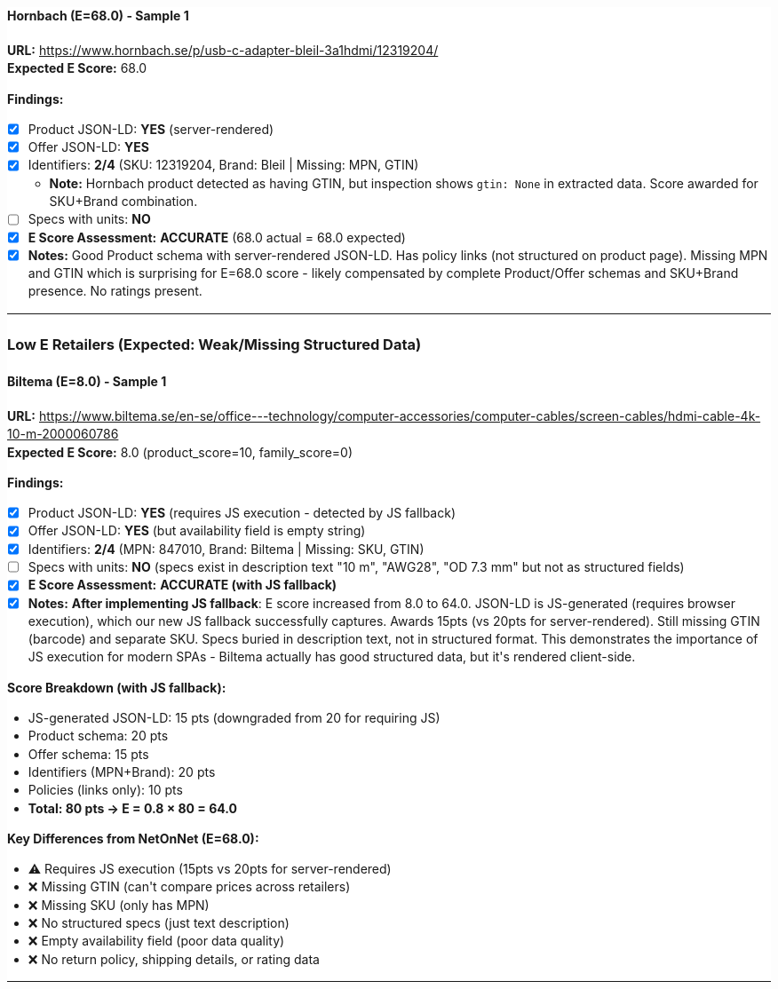 
#### Hornbach (E=68.0) - Sample 1
**URL:** https://www.hornbach.se/p/usb-c-adapter-bleil-3a1hdmi/12319204/  
**Expected E Score:** 68.0

**Findings:**
- [x] Product JSON-LD: **YES** (server-rendered)
- [x] Offer JSON-LD: **YES**
- [x] Identifiers: **2/4** (SKU: 12319204, Brand: Bleil | Missing: MPN, GTIN)
  - **Note:** Hornbach product detected as having GTIN, but inspection shows `gtin: None` in extracted data. Score awarded for SKU+Brand combination.
- [ ] Specs with units: **NO**
- [x] **E Score Assessment:** **ACCURATE** (68.0 actual = 68.0 expected)
- [x] **Notes:** Good Product schema with server-rendered JSON-LD. Has policy links (not structured on product page). Missing MPN and GTIN which is surprising for E=68.0 score - likely compensated by complete Product/Offer schemas and SKU+Brand presence. No ratings present.

---

### Low E Retailers (Expected: Weak/Missing Structured Data)

#### Biltema (E=8.0) - Sample 1
**URL:** https://www.biltema.se/en-se/office---technology/computer-accessories/computer-cables/screen-cables/hdmi-cable-4k-10-m-2000060786  
**Expected E Score:** 8.0 (product_score=10, family_score=0)

**Findings:**
- [x] Product JSON-LD: **YES** (requires JS execution - detected by JS fallback)
- [x] Offer JSON-LD: **YES** (but availability field is empty string)
- [x] Identifiers: **2/4** (MPN: 847010, Brand: Biltema | Missing: SKU, GTIN)
- [ ] Specs with units: **NO** (specs exist in description text "10 m", "AWG28", "OD 7.3 mm" but not as structured fields)
- [x] **E Score Assessment:** **ACCURATE (with JS fallback)**
- [x] **Notes:** **After implementing JS fallback**: E score increased from 8.0 to 64.0. JSON-LD is JS-generated (requires browser execution), which our new JS fallback successfully captures. Awards 15pts (vs 20pts for server-rendered). Still missing GTIN (barcode) and separate SKU. Specs buried in description text, not in structured format. This demonstrates the importance of JS execution for modern SPAs - Biltema actually has good structured data, but it's rendered client-side.

**Score Breakdown (with JS fallback):**
- JS-generated JSON-LD: 15 pts (downgraded from 20 for requiring JS)
- Product schema: 20 pts
- Offer schema: 15 pts
- Identifiers (MPN+Brand): 20 pts
- Policies (links only): 10 pts
- **Total: 80 pts → E = 0.8 × 80 = 64.0**

**Key Differences from NetOnNet (E=68.0):**
- ⚠️ Requires JS execution (15pts vs 20pts for server-rendered)
- ❌ Missing GTIN (can't compare prices across retailers)
- ❌ Missing SKU (only has MPN)
- ❌ No structured specs (just text description)
- ❌ Empty availability field (poor data quality)
- ❌ No return policy, shipping details, or rating data

---